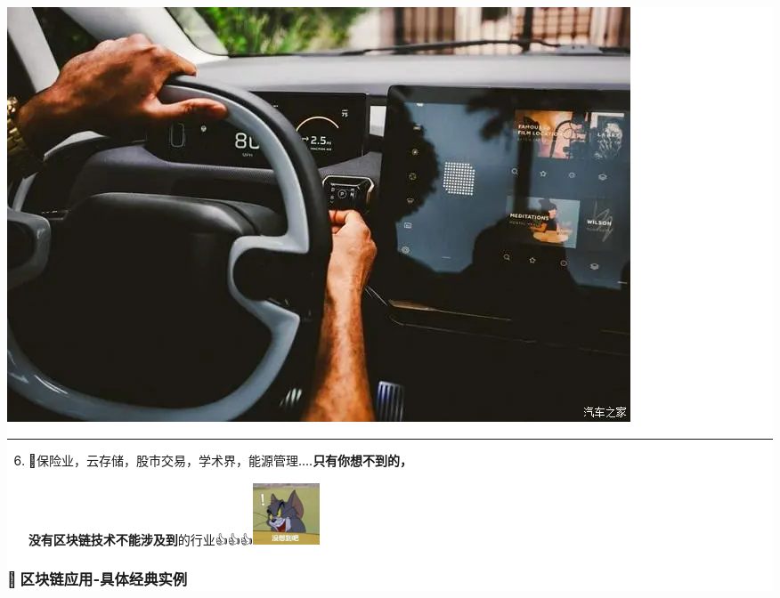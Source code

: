    ![7](pic/true/7.webp)

   ------

   

6. 🚀保险业，云存储，股市交易，学术界，能源管理....**只有你想不到的，**

   **没有区块链技术不能涉及到**的行业👍👍👍<img src="pic/emoji/7.jpg" alt="7" style="zoom:20%;" />

### 💎 区块链应用-具体经典实例
